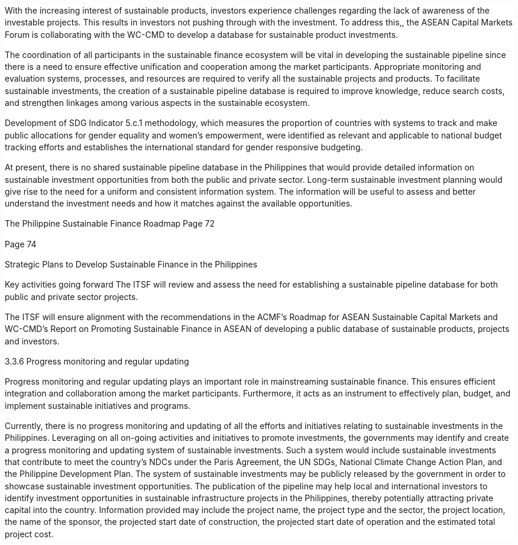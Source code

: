With the increasing interest of sustainable products, investors experience challenges regarding the lack of awareness of the investable projects. This results in investors not pushing through with the investment. To address this,, the ASEAN Capital Markets Forum is collaborating with the WC-CMD to develop a database for sustainable product investments.

The coordination of all participants in the sustainable finance ecosystem will be vital in developing the sustainable pipeline since there is a need to ensure effective unification and cooperation among the market participants. Appropriate monitoring and evaluation systems, processes, and resources are required to verify all the sustainable projects and products. To facilitate sustainable investments, the creation of a sustainable pipeline database is required to improve knowledge, reduce search costs, and strengthen linkages among various aspects in the sustainable ecosystem.

Development of SDG Indicator 5.c.1 methodology, which measures the proportion of countries with systems to track and make public allocations for gender equality and women’s empowerment, were identified as relevant and applicable to national budget tracking efforts and establishes the international standard for gender responsive budgeting.

At present, there is no shared sustainable pipeline database in the Philippines that would provide detailed information on sustainable investment opportunities from both the public and private sector. Long-term sustainable investment planning would give rise to the need for a uniform and consistent information system. The information will be useful to assess and better understand the investment needs and how it matches against the available opportunities.

The Philippine Sustainable Finance Roadmap Page 72

Page 74

Strategic Plans to Develop Sustainable Finance in the Philippines

Key activities going forward The ITSF will review and assess the need for establishing a sustainable pipeline database for both public and private sector projects.

The ITSF will ensure alignment with the recommendations in the ACMF’s Roadmap for ASEAN Sustainable Capital Markets and WC-CMD’s Report on Promoting Sustainable Finance in ASEAN of developing a public database of sustainable products, projects and investors.

3.3.6 Progress monitoring and regular updating

Progress monitoring and regular updating plays an important role in mainstreaming sustainable finance. This ensures efficient integration and collaboration among the market participants. Furthermore, it acts as an instrument to effectively plan, budget, and implement sustainable initiatives and programs.

Currently, there is no progress monitoring and updating of all the efforts and initiatives relating to sustainable investments in the Philippines. Leveraging on all on-going activities and initiatives to promote investments, the governments may identify and create a progress monitoring and updating system of sustainable investments. Such a system would include sustainable investments that contribute to meet the country’s NDCs under the Paris Agreement, the UN SDGs, National Climate Change Action Plan, and the Philippine Development Plan. The system of sustainable investments may be publicly released by the government in order to showcase sustainable investment opportunities. The publication of the pipeline may help local and international investors to identify investment opportunities in sustainable infrastructure projects in the Philippines, thereby potentially attracting private capital into the country. Information provided may include the project name, the project type and the sector, the project location, the name of the sponsor, the projected start date of construction, the projected start date of operation and the estimated total project cost.

